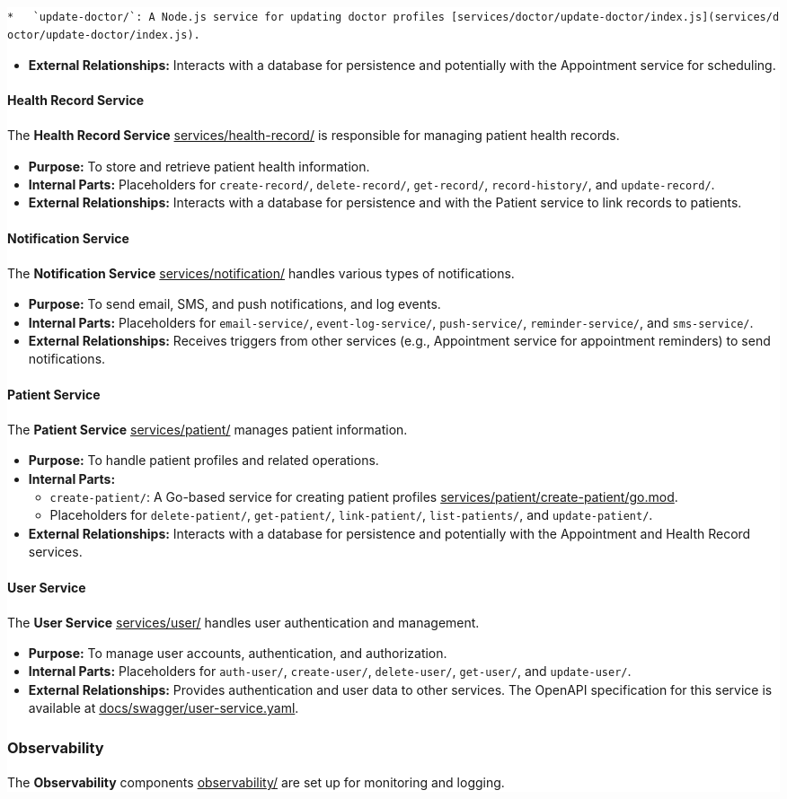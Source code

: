     *   `update-doctor/`: A Node.js service for updating doctor profiles [services/doctor/update-doctor/index.js](services/doctor/update-doctor/index.js).
*   **External Relationships:** Interacts with a database for persistence and potentially with the Appointment service for scheduling.

#### Health Record Service

The **Health Record Service** [services/health-record/](services/health-record/) is responsible for managing patient health records.

*   **Purpose:** To store and retrieve patient health information.
*   **Internal Parts:** Placeholders for `create-record/`, `delete-record/`, `get-record/`, `record-history/`, and `update-record/`.
*   **External Relationships:** Interacts with a database for persistence and with the Patient service to link records to patients.

#### Notification Service

The **Notification Service** [services/notification/](services/notification/) handles various types of notifications.

*   **Purpose:** To send email, SMS, and push notifications, and log events.
*   **Internal Parts:** Placeholders for `email-service/`, `event-log-service/`, `push-service/`, `reminder-service/`, and `sms-service/`.
*   **External Relationships:** Receives triggers from other services (e.g., Appointment service for appointment reminders) to send notifications.

#### Patient Service

The **Patient Service** [services/patient/](services/patient/) manages patient information.

*   **Purpose:** To handle patient profiles and related operations.
*   **Internal Parts:**
    *   `create-patient/`: A Go-based service for creating patient profiles [services/patient/create-patient/go.mod](services/patient/create-patient/go.mod).
    *   Placeholders for `delete-patient/`, `get-patient/`, `link-patient/`, `list-patients/`, and `update-patient/`.
*   **External Relationships:** Interacts with a database for persistence and potentially with the Appointment and Health Record services.

#### User Service

The **User Service** [services/user/](services/user/) handles user authentication and management.

*   **Purpose:** To manage user accounts, authentication, and authorization.
*   **Internal Parts:** Placeholders for `auth-user/`, `create-user/`, `delete-user/`, `get-user/`, and `update-user/`.
*   **External Relationships:** Provides authentication and user data to other services. The OpenAPI specification for this service is available at [docs/swagger/user-service.yaml](docs/swagger/user-service.yaml).

### Observability

The **Observability** components [observability/](observability/) are set up for monitoring and logging.
